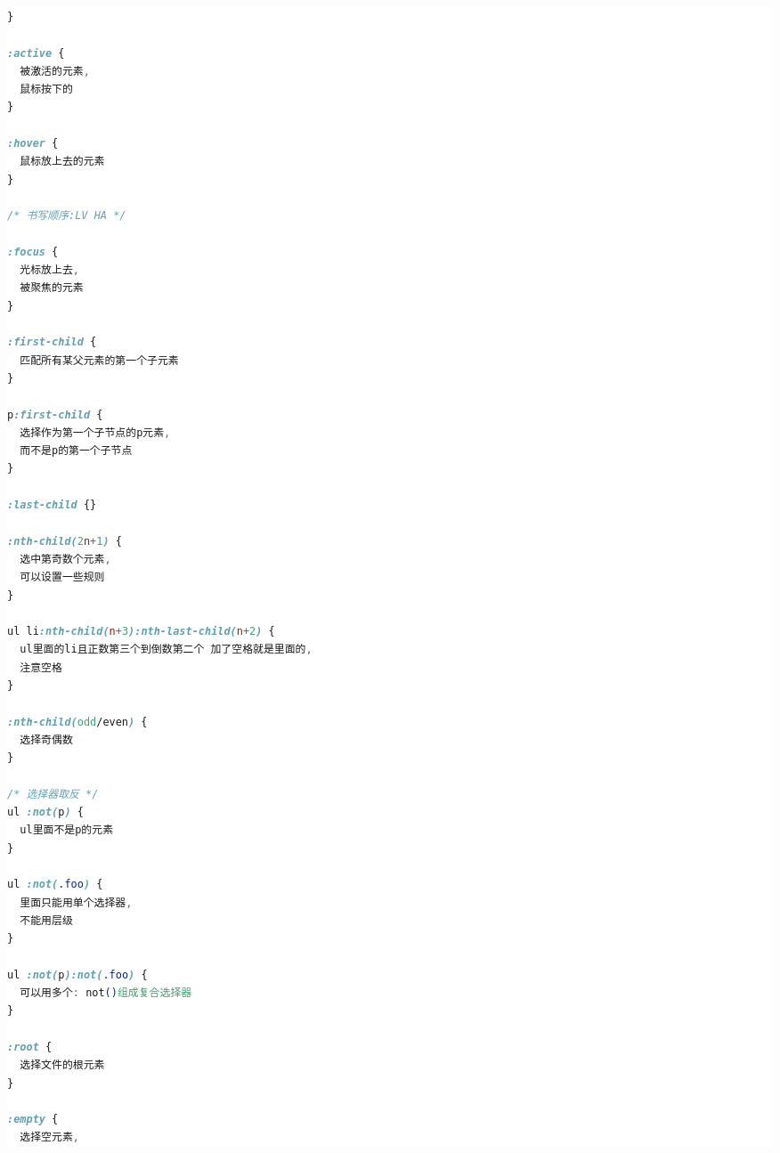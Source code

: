 ```css
}

:active {
  被激活的元素,
  鼠标按下的
}

:hover {
  鼠标放上去的元素
}

/* 书写顺序:LV HA */

:focus {
  光标放上去,
  被聚焦的元素
}

:first-child {
  匹配所有某父元素的第一个子元素
}

p:first-child {
  选择作为第一个子节点的p元素,
  而不是p的第一个子节点
}

:last-child {}

:nth-child(2n+1) {
  选中第奇数个元素,
  可以设置一些规则
}

ul li:nth-child(n+3):nth-last-child(n+2) {
  ul里面的li且正数第三个到倒数第二个 加了空格就是里面的,
  注意空格
}

:nth-child(odd/even) {
  选择奇偶数
}

/* 选择器取反 */
ul :not(p) {
  ul里面不是p的元素
}

ul :not(.foo) {
  里面只能用单个选择器,
  不能用层级
}

ul :not(p):not(.foo) {
  可以用多个: not()组成复合选择器
}

:root {
  选择文件的根元素
}

:empty {
  选择空元素,
```
